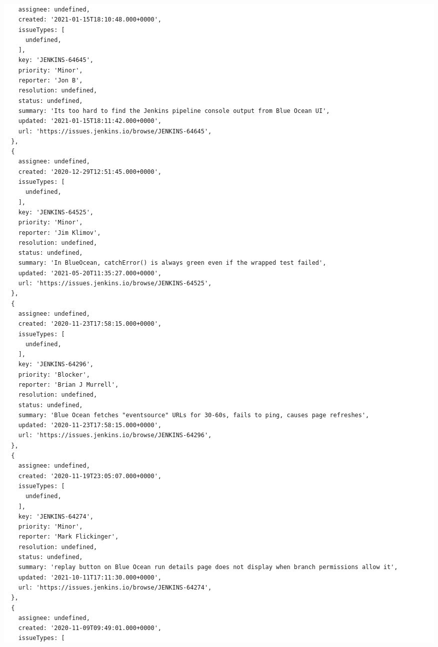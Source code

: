         assignee: undefined,
        created: '2021-01-15T18:10:48.000+0000',
        issueTypes: [
          undefined,
        ],
        key: 'JENKINS-64645',
        priority: 'Minor',
        reporter: 'Jon B',
        resolution: undefined,
        status: undefined,
        summary: 'Its too hard to find the Jenkins pipeline console output from Blue Ocean UI',
        updated: '2021-01-15T18:11:42.000+0000',
        url: 'https://issues.jenkins.io/browse/JENKINS-64645',
      },
      {
        assignee: undefined,
        created: '2020-12-29T12:51:45.000+0000',
        issueTypes: [
          undefined,
        ],
        key: 'JENKINS-64525',
        priority: 'Minor',
        reporter: 'Jim Klimov',
        resolution: undefined,
        status: undefined,
        summary: 'In BlueOcean, catchError() is always green even if the wrapped test failed',
        updated: '2021-05-20T11:35:27.000+0000',
        url: 'https://issues.jenkins.io/browse/JENKINS-64525',
      },
      {
        assignee: undefined,
        created: '2020-11-23T17:58:15.000+0000',
        issueTypes: [
          undefined,
        ],
        key: 'JENKINS-64296',
        priority: 'Blocker',
        reporter: 'Brian J Murrell',
        resolution: undefined,
        status: undefined,
        summary: 'Blue Ocean fetches "eventsource" URLs for 30-60s, fails to ping, causes page refreshes',
        updated: '2020-11-23T17:58:15.000+0000',
        url: 'https://issues.jenkins.io/browse/JENKINS-64296',
      },
      {
        assignee: undefined,
        created: '2020-11-19T23:05:07.000+0000',
        issueTypes: [
          undefined,
        ],
        key: 'JENKINS-64274',
        priority: 'Minor',
        reporter: 'Mark Flickinger',
        resolution: undefined,
        status: undefined,
        summary: 'replay button on Blue Ocean run details page does not display when branch permissions allow it',
        updated: '2021-10-11T17:11:30.000+0000',
        url: 'https://issues.jenkins.io/browse/JENKINS-64274',
      },
      {
        assignee: undefined,
        created: '2020-11-09T09:49:01.000+0000',
        issueTypes: [